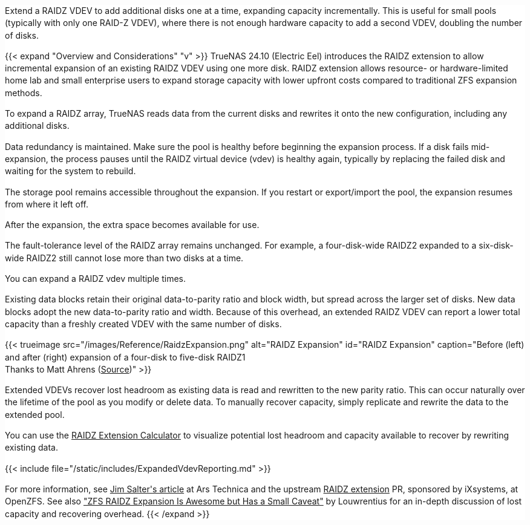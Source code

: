 Extend a RAIDZ VDEV to add additional disks one at a time, expanding capacity incrementally.
This is useful for small pools (typically with only one RAID-Z VDEV), where there is not enough hardware capacity to add a second VDEV, doubling the number of disks.

{{< expand "Overview and Considerations" "v" >}}
TrueNAS 24.10 (Electric Eel) introduces the RAIDZ extension to allow incremental expansion of an existing RAIDZ VDEV using one more disk.
RAIDZ extension allows resource- or hardware-limited home lab and small enterprise users to expand storage capacity with lower upfront costs compared to traditional ZFS expansion methods.

To expand a RAIDZ array, TrueNAS reads data from the current disks and rewrites it onto the new configuration, including any additional disks.

Data redundancy is maintained.
Make sure the pool is healthy before beginning the expansion process.
If a disk fails mid-expansion, the process pauses until the RAIDZ virtual device (vdev) is healthy again, typically by replacing the failed disk and waiting for the system to rebuild.

The storage pool remains accessible throughout the expansion.
If you restart or export/import the pool, the expansion resumes from where it left off.

After the expansion, the extra space becomes available for use.

The fault-tolerance level of the RAIDZ array remains unchanged.
For example, a four-disk-wide RAIDZ2 expanded to a six-disk-wide RAIDZ2 still cannot lose more than two disks at a time.

You can expand a RAIDZ vdev multiple times.

Existing data blocks retain their original data-to-parity ratio and block width, but spread across the larger set of disks.
New data blocks adopt the new data-to-parity ratio and width.
Because of this overhead, an extended RAIDZ VDEV can report a lower total capacity than a freshly created VDEV with the same number of disks.

{{< trueimage src="/images/Reference/RaidzExpansion.png" alt="RAIDZ Expansion" id="RAIDZ Expansion" caption="Before (left) and after (right) expansion of a four-disk to five-disk RAIDZ1<br>Thanks to Matt Ahrens ([Source](https://arstechnica.com/gadgets/2021/06/raidz-expansion-code-lands-in-openzfs-master/))" >}}

Extended VDEVs recover lost headroom as existing data is read and rewritten to the new parity ratio.
This can occur naturally over the lifetime of the pool as you modify or delete data.
To manually recover capacity, simply replicate and rewrite the data to the extended pool.

You can use the [RAIDZ Extension Calculator](https://www.truenas.com/docs/references/extensioncalculator/) to visualize potential lost headroom and capacity available to recover by rewriting existing data.

{{< include file="/static/includes/ExpandedVdevReporting.md" >}}

For more information, see [Jim Salter's article](https://arstechnica.com/gadgets/2021/06/raidz-expansion-code-lands-in-openzfs-master/) at Ars Technica and the upstream [RAIDZ extension](https://github.com/openzfs/zfs/pull/15022) PR, sponsored by iXsystems, at OpenZFS.
See also ["ZFS RAIDZ Expansion Is Awesome but Has a Small Caveat"](https://louwrentius.com/zfs-raidz-expansion-is-awesome-but-has-a-small-caveat.html) by Louwrentius for an in-depth discussion of lost capacity and recovering overhead.
{{< /expand >}}
